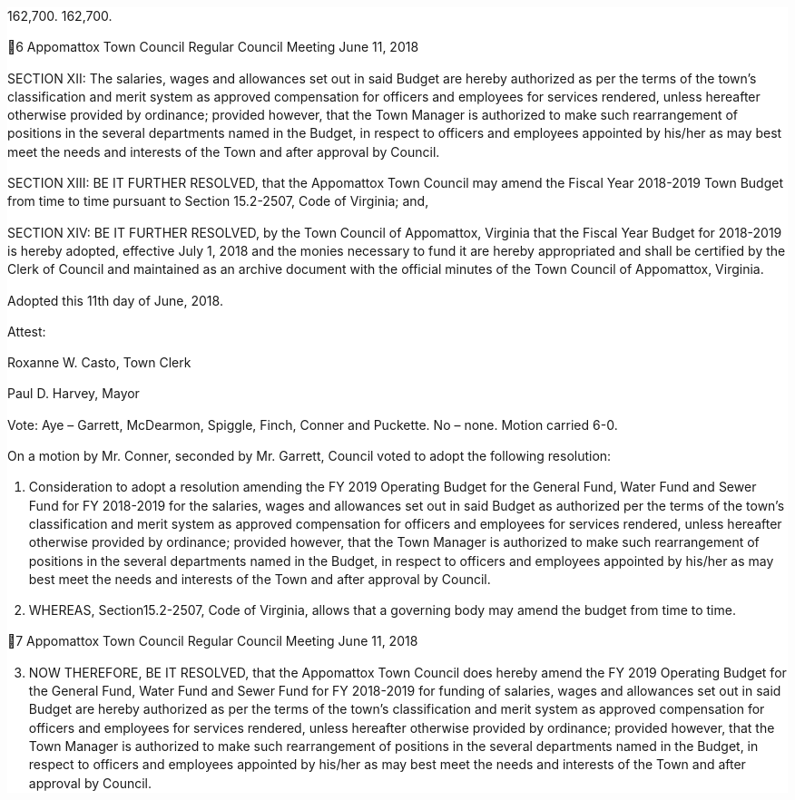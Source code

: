 162,700.
162,700.

6  Appomattox Town Council
Regular Council Meeting
June 11, 2018

SECTION XII:
The salaries, wages and allowances set out in said Budget are hereby authorized as per the terms
of the town’s classification and merit system as approved compensation for officers and
employees for services rendered, unless hereafter otherwise provided by ordinance; provided
however, that the Town Manager is authorized to make such rearrangement of positions in the
several departments named in the Budget, in respect to officers and employees appointed by
his/her as may best meet the needs and interests of the Town and after approval by Council.

SECTION XIII:
BE IT FURTHER RESOLVED, that the Appomattox Town Council may amend the Fiscal Year
2018-2019 Town Budget from time to time pursuant to Section
15.2-2507, Code of Virginia; and,

SECTION XIV:
BE IT FURTHER RESOLVED, by the Town Council of Appomattox, Virginia that the Fiscal
Year Budget for 2018-2019 is hereby adopted, effective July 1, 2018 and the monies necessary
to fund it are hereby appropriated and shall be certified by the Clerk of Council and maintained
as an archive document with the official minutes of the Town Council of Appomattox, Virginia.

Adopted this 11th day of June, 2018.

Attest:

Roxanne W. Casto, Town Clerk

Paul D. Harvey, Mayor

Vote:   Aye – Garrett, McDearmon, Spiggle, Finch, Conner and Puckette.  No – none.
Motion carried 6-0.

On a motion by Mr. Conner, seconded by Mr. Garrett, Council voted to adopt the following
resolution:

1.  Consideration to adopt a resolution amending the FY 2019 Operating Budget for the General
Fund, Water Fund and Sewer Fund for FY 2018-2019 for the salaries, wages and allowances set
out in said Budget as authorized per the terms of the town’s classification and merit system as
approved compensation for officers and employees for services rendered, unless hereafter
otherwise provided by ordinance; provided however, that the Town Manager is authorized to
make such rearrangement of positions in the several departments named in the Budget, in respect
to officers and employees appointed by his/her as may best meet the needs and interests of the
Town and after approval by Council.

2.  WHEREAS, Section15.2-2507, Code of Virginia, allows that a governing body may amend
the budget from time to time.

7  Appomattox Town Council
Regular Council Meeting
June 11, 2018

3.  NOW THEREFORE, BE IT RESOLVED, that the Appomattox Town Council does hereby
amend the FY 2019 Operating Budget for the General Fund, Water Fund and Sewer Fund for FY
2018-2019 for funding of salaries, wages and allowances set out in said Budget are hereby
authorized as per the terms of the town’s classification and merit system as approved
compensation for officers and employees for services rendered, unless hereafter otherwise
provided by ordinance; provided however, that the Town Manager is authorized to make such
rearrangement of positions in the several departments named in the Budget, in respect to officers
and employees appointed by his/her as may best meet the needs and interests of the Town and
after approval by Council.

